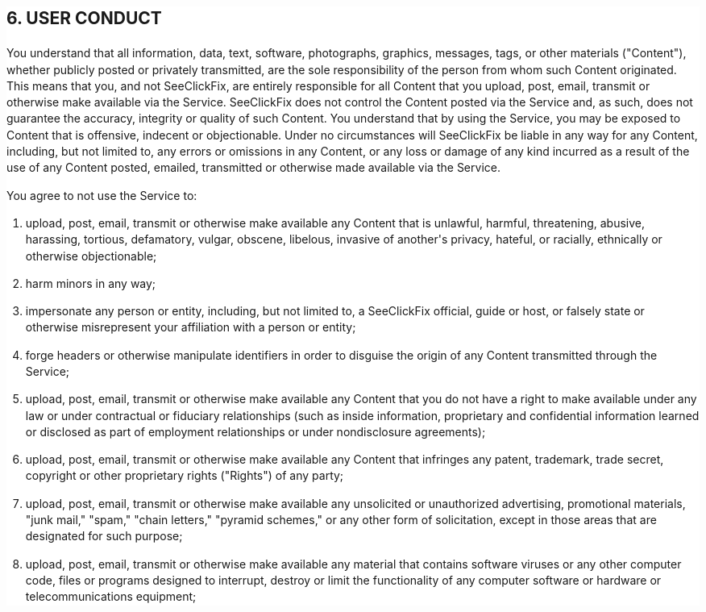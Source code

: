 
## 6. USER CONDUCT

You understand that all information, data, text, software, photographs,
graphics, messages, tags, or other materials ("Content"), whether
publicly posted or privately transmitted, are the sole responsibility of
the person from whom such Content originated. This means that you, and
not SeeClickFix, are entirely responsible for all Content that you
upload, post, email, transmit or otherwise make available via the
Service. SeeClickFix does not control the Content posted via the Service
and, as such, does not guarantee the accuracy, integrity or quality of
such Content. You understand that by using the Service, you may be
exposed to Content that is offensive, indecent or objectionable. Under
no circumstances will SeeClickFix be liable in any way for any Content,
including, but not limited to, any errors or omissions in any Content,
or any loss or damage of any kind incurred as a result of the use of any
Content posted, emailed, transmitted or otherwise made available via the
Service.

You agree to not use the Service to:


1. upload, post, email, transmit or otherwise make available any Content
that is unlawful, harmful, threatening, abusive, harassing, tortious,
defamatory, vulgar, obscene, libelous, invasive of another's privacy,
hateful, or racially, ethnically or otherwise objectionable;

2. harm minors in any way;

3. impersonate any person or entity, including, but not limited to, a
SeeClickFix official, guide or host, or falsely state or otherwise
misrepresent your affiliation with a person or entity;

4. forge headers or otherwise manipulate identifiers in order to disguise
the origin of any Content transmitted through the Service;

5. upload, post, email, transmit or otherwise make available any Content
that you do not have a right to make available under any law or under
contractual or fiduciary relationships (such as inside information,
proprietary and confidential information learned or disclosed as part of
employment relationships or under nondisclosure agreements);

6. upload, post, email, transmit or otherwise make available any Content
that infringes any patent, trademark, trade secret, copyright or other
proprietary rights ("Rights") of any party;

7. upload, post, email, transmit or otherwise make available any
unsolicited or unauthorized advertising, promotional materials, "junk
mail," "spam," "chain letters," "pyramid schemes," or any other form of
solicitation, except in those areas that are designated for such
purpose;

8. upload, post, email, transmit or otherwise make available any material
that contains software viruses or any other computer code, files or
programs designed to interrupt, destroy or limit the functionality of
any computer software or hardware or telecommunications equipment;
